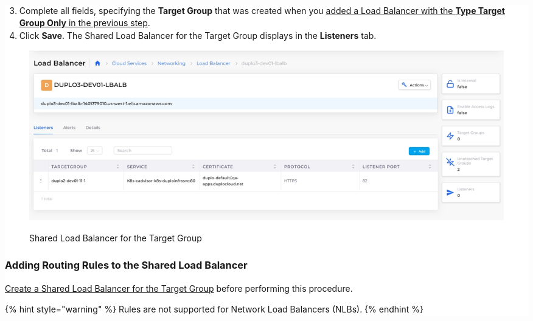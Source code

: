 </div>

3. Complete all fields, specifying the **Target Group** that was created when you [added a Load Balancer with the **Type Target Group Only** in the previous step](./#creating-a-service-load-balancer-with-the-type-target-group-only).
4. Click **Save**. The Shared Load Balancer for the Target Group displays in the **Listeners** tab.

<figure><img src="../../../.gitbook/assets/screenshot-nimbusweb.me-2024.02.18-19_10_03.png" alt=""><figcaption><p>Shared Load Balancer for the Target Group</p></figcaption></figure>

### Adding Routing Rules to the Shared Load Balancer

[Create a Shared Load Balancer for the Target Group](./#creating-a-shared-load-balancer-for-the-target-group) before performing this procedure.

{% hint style="warning" %}
Rules are not supported for Network Load Balancers (NLBs).
{% endhint %}

